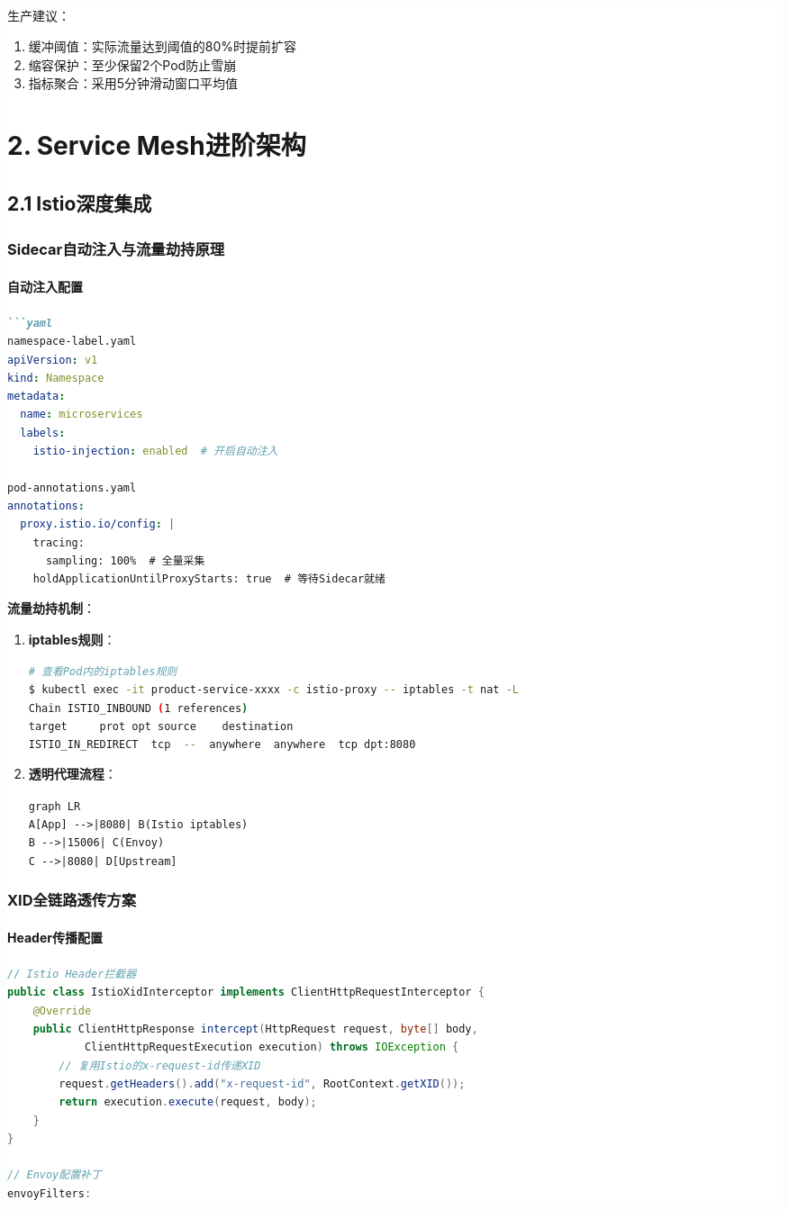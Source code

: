 生产建议：
1. 缓冲阈值：实际流量达到阈值的80%时提前扩容
2. 缩容保护：至少保留2个Pod防止雪崩
3. 指标聚合：采用5分钟滑动窗口平均值

# **2. Service Mesh进阶架构**

## **2.1 Istio深度集成**

### **Sidecar自动注入与流量劫持原理**
#### **自动注入配置**

```markdown
```yaml
namespace-label.yaml
apiVersion: v1
kind: Namespace
metadata:
  name: microservices
  labels:
    istio-injection: enabled  # 开启自动注入

pod-annotations.yaml
annotations:
  proxy.istio.io/config: |
    tracing:
      sampling: 100%  # 全量采集
    holdApplicationUntilProxyStarts: true  # 等待Sidecar就绪
```

**流量劫持机制**：
1. **iptables规则**：
   ```bash
   # 查看Pod内的iptables规则
   $ kubectl exec -it product-service-xxxx -c istio-proxy -- iptables -t nat -L
   Chain ISTIO_INBOUND (1 references)
   target     prot opt source    destination
   ISTIO_IN_REDIRECT  tcp  --  anywhere  anywhere  tcp dpt:8080
   ```
2. **透明代理流程**：
   ```mermaid
   graph LR
   A[App] -->|8080| B(Istio iptables)
   B -->|15006| C(Envoy)
   C -->|8080| D[Upstream]
   ```

### **XID全链路透传方案**
#### **Header传播配置**
```java
// Istio Header拦截器
public class IstioXidInterceptor implements ClientHttpRequestInterceptor {
    @Override
    public ClientHttpResponse intercept(HttpRequest request, byte[] body, 
            ClientHttpRequestExecution execution) throws IOException {
        // 复用Istio的x-request-id传递XID
        request.getHeaders().add("x-request-id", RootContext.getXID());  
        return execution.execute(request, body);
    }
}

// Envoy配置补丁
envoyFilters:
```